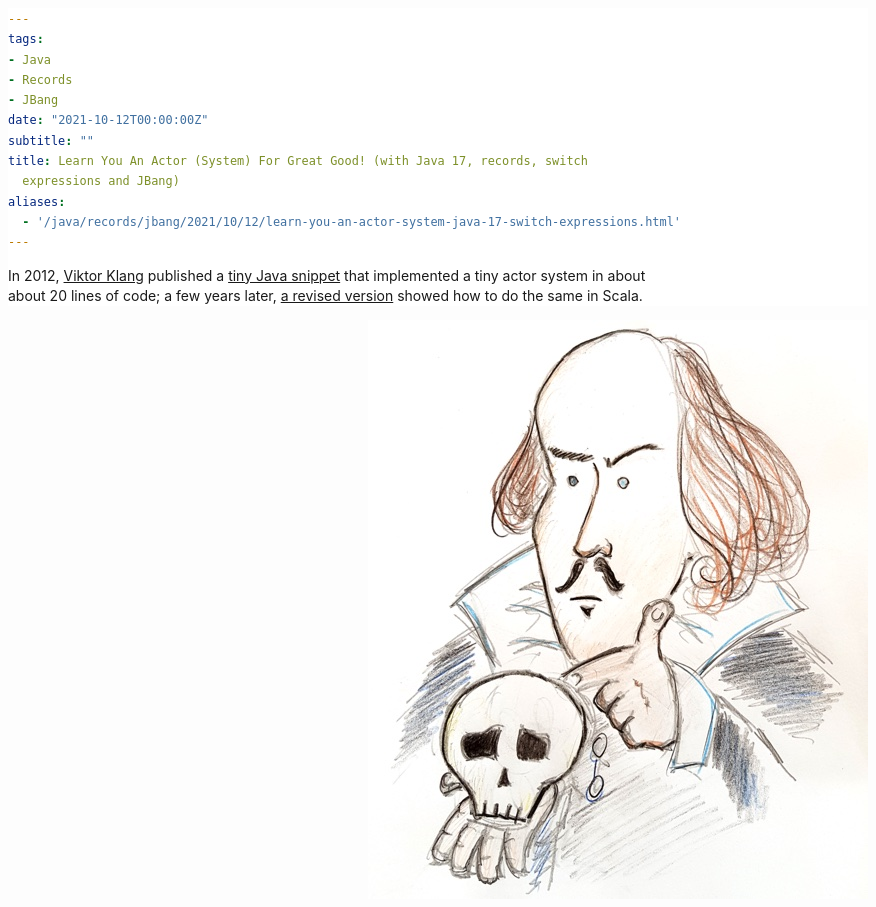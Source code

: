 ```yaml
---
tags:
- Java
- Records
- JBang
date: "2021-10-12T00:00:00Z"
subtitle: ""
title: Learn You An Actor (System) For Great Good! (with Java 17, records, switch
  expressions and JBang)
aliases:
  - '/java/records/jbang/2021/10/12/learn-you-an-actor-system-java-17-switch-expressions.html'
---
```


In 2012, [Viktor Klang][klang] published a [tiny Java snippet][actorjava] that implemented a tiny actor system in about  
about 20 lines of code; a few years later, [a revised version][minscalaactors] showed how to do the same in Scala.

<div style="float:right">
<img src="/assets/actor/shakespeare.jpg" alt="Whimsical sketch of Shakespeare" />
</div>


[klang]: https://viktorklang.com/
[actorjava]: https://gist.github.com/viktorklang/2557678
[minscalaactors]: https://gist.github.com/viktorklang/2362563
[akka-classic]: https://doc.akka.io/docs/akka/current/actors.html
[typed-akka]: https://doc.akka.io/docs/akka/current/typed/actors.html#first-example
[minjavaactors]: https://github.com/evacchi/min-java-actors/blob/main/src/main/java/io/github/evacchi/Actor.java
[jdk17-released]: https://inside.java/2021/09/14/the-arrival-of-java17/
[jbang]: https://www.jbang.dev
[jep305]: https://openjdk.java.net/jeps/305
[jep330]: https://openjdk.java.net/jeps/330
[jep361]: https://openjdk.java.net/jeps/361
[wiki-actor]: https://en.wikipedia.org/wiki/Actor_model#Fundamental_concepts
[closures-objects]: http://people.csail.mit.edu/gregs/ll1-discuss-archive-html/msg03277.html
[part2]: /java/records/jbang/2021/11/16/write-you-a-chat-java-17-actor.html